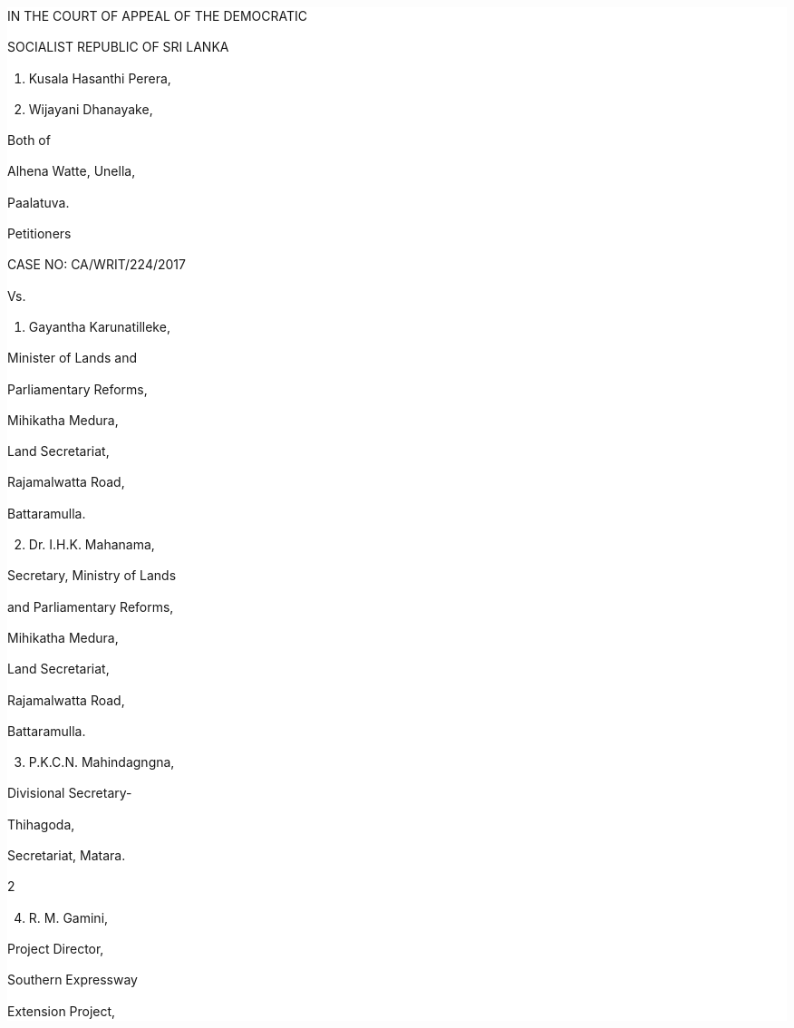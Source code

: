 IN THE COURT OF APPEAL OF THE DEMOCRATIC

SOCIALIST REPUBLIC OF SRI LANKA

1. Kusala Hasanthi Perera,

2. Wijayani Dhanayake,

Both of

Alhena Watte, Unella,

Paalatuva.

Petitioners

CASE NO: CA/WRIT/224/2017

Vs.

1. Gayantha Karunatilleke,

Minister of Lands and

Parliamentary Reforms,

Mihikatha Medura,

Land Secretariat,

Rajamalwatta Road,

Battaramulla.

2. Dr. I.H.K. Mahanama,

Secretary, Ministry of Lands

and Parliamentary Reforms,

Mihikatha Medura,

Land Secretariat,

Rajamalwatta Road,

Battaramulla.

3. P.K.C.N. Mahindagngna,

Divisional Secretary-

Thihagoda,

Secretariat, Matara.

2

4. R. M. Gamini,

Project Director,

Southern Expressway

Extension Project,
